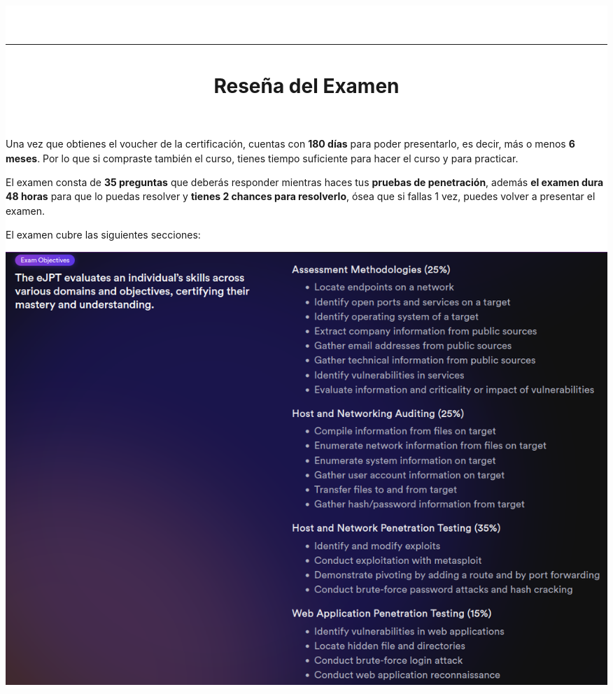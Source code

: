
<br>
<br>
<hr>
<div style="position: relative;">
	<h1 id="Examen" style="text-align:center;">Reseña del Examen</h1>
</div>
<br>


Una vez que obtienes el voucher de la certificación, cuentas con **180 días** para poder presentarlo, es decir, más o menos **6 meses**. Por lo que si compraste también el curso, tienes tiempo suficiente para hacer el curso y para practicar.

El examen consta de **35 preguntas** que deberás responder mientras haces tus **pruebas de penetración**, además **el examen dura 48 horas** para que lo puedas resolver y **tienes 2 chances para resolverlo**, ósea que si fallas 1 vez, puedes volver a presentar el examen.

El examen cubre las siguientes secciones:

<p align="center">
<img src="/assets/images/resenia-ejpt/secciones_ejpt.png">
</p>
